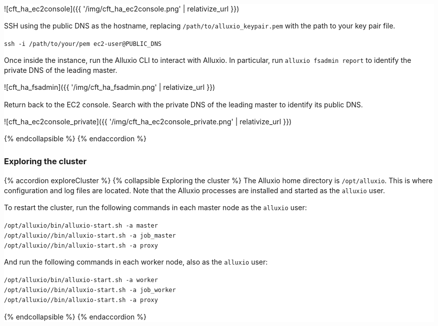 ![cft_ha_ec2console]({{ '/img/cft_ha_ec2console.png' | relativize_url }})

SSH using the public DNS as the hostname,
replacing `/path/to/alluxio_keypair.pem` with the path to your key pair file.

```console
ssh -i /path/to/your/pem ec2-user@PUBLIC_DNS
```

Once inside the instance, run the Alluxio CLI to interact with Alluxio.
In particular, run `alluxio fsadmin report` to identify the private DNS of the leading master.

![cft_ha_fsadmin]({{ '/img/cft_ha_fsadmin.png' | relativize_url }})

Return back to the EC2 console. Search with the private DNS of the leading master to identify its public DNS.

![cft_ha_ec2console_private]({{ '/img/cft_ha_ec2console_private.png' | relativize_url }})

  {% endcollapsible %}
{% endaccordion %}

### Exploring the cluster

{% accordion exploreCluster %}
  {% collapsible Exploring the cluster %}
The Alluxio home directory is `/opt/alluxio`.
This is where configuration and log files are located.
Note that the Alluxio processes are installed and started as the `alluxio` user.

To restart the cluster, run the following commands in each master node as the `alluxio` user:
```console
/opt/alluxio/bin/alluxio-start.sh -a master
/opt/alluxio//bin/alluxio-start.sh -a job_master
/opt/alluxio//bin/alluxio-start.sh -a proxy
```
And run the following commands in each worker node, also as the `alluxio` user:
```console
/opt/alluxio/bin/alluxio-start.sh -a worker
/opt/alluxio//bin/alluxio-start.sh -a job_worker
/opt/alluxio//bin/alluxio-start.sh -a proxy
```

  {% endcollapsible %}
{% endaccordion %}
